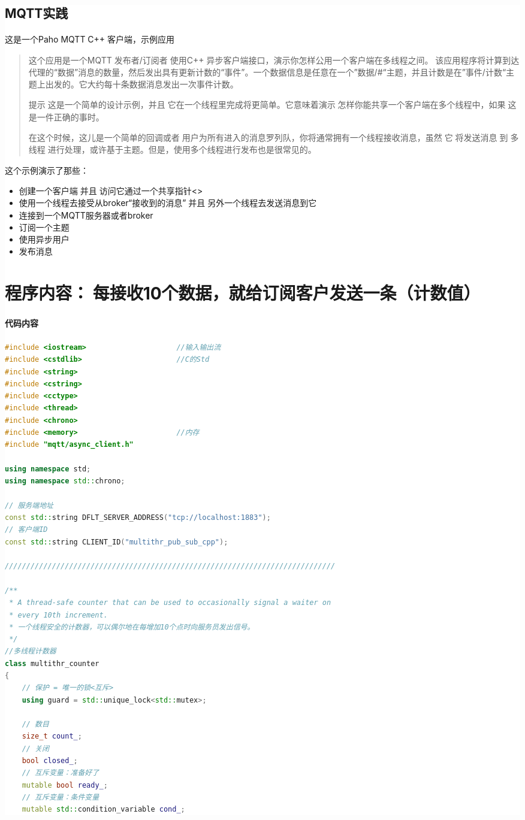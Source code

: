 ## MQTT实践
这是一个Paho MQTT C++ 客户端，示例应用

>这个应用是一个MQTT 发布者/订阅者 使用C++ 异步客户端接口，演示你怎样公用一个客户端在多线程之间。
>该应用程序将计算到达代理的“数据”消息的数量，然后发出具有更新计数的“事件”。一个数据信息是任意在一个”数据/#“主题，并且计数是在”事件/计数“主题上出发的。它大约每十条数据消息发出一次事件计数。
>
>提示 这是一个简单的设计示例，并且 它在一个线程里完成将更简单。它意味着演示 怎样你能共享一个客户端在多个线程中，如果 这是一件正确的事时。
>
>在这个时候，这儿是一个简单的回调或者 用户为所有进入的消息罗列队，你将通常拥有一个线程接收消息，虽然 它 将发送消息 到 多线程 进行处理，或许基于主题。但是，使用多个线程进行发布也是很常见的。

这个示例演示了那些：
- 创建一个客户端 并且 访问它通过一个共享指针<>
- 使用一个线程去接受从broker“接收到的消息” 并且 另外一个线程去发送消息到它
- 连接到一个MQTT服务器或者broker
- 订阅一个主题
- 使用异步用户
- 发布消息

# 程序内容： 每接收10个数据，就给订阅客户发送一条（计数值）
#### 代码内容  

```C++
#include <iostream>						//输入输出流
#include <cstdlib>						//C的Std
#include <string>
#include <cstring>
#include <cctype>
#include <thread>
#include <chrono>
#include <memory>						//内存
#include "mqtt/async_client.h"

using namespace std;
using namespace std::chrono;

// 服务端地址
const std::string DFLT_SERVER_ADDRESS("tcp://localhost:1883");
// 客户端ID
const std::string CLIENT_ID("multithr_pub_sub_cpp");

/////////////////////////////////////////////////////////////////////////////

/**
 * A thread-safe counter that can be used to occasionally signal a waiter on
 * every 10th increment.
 * 一个线程安全的计数器，可以偶尔地在每增加10个点时向服务员发出信号。
 */
//多线程计数器
class multithr_counter
{
	// 保护 = 唯一的锁<互斥>
	using guard = std::unique_lock<std::mutex>;

	// 数目
	size_t count_;
	// 关闭
	bool closed_;
	// 互斥变量：准备好了
	mutable bool ready_;
	// 互斥变量：条件变量
	mutable std::condition_variable cond_;
```